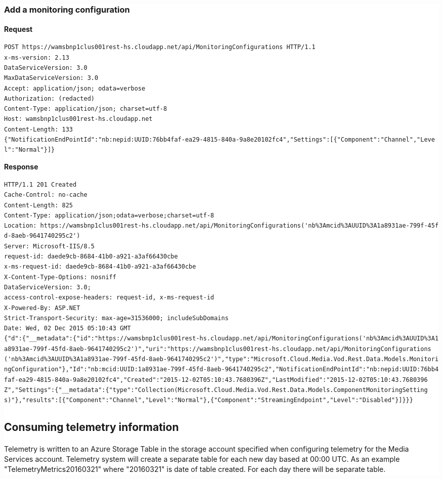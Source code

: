 ### Add a monitoring configuration  
 **Request**  
  
```  
POST https://wamsbnp1clus001rest-hs.cloudapp.net/api/MonitoringConfigurations HTTP/1.1  
x-ms-version: 2.13  
DataServiceVersion: 3.0  
MaxDataServiceVersion: 3.0  
Accept: application/json; odata=verbose  
Authorization: (redacted)  
Content-Type: application/json; charset=utf-8  
Host: wamsbnp1clus001rest-hs.cloudapp.net  
Content-Length: 133  
{"NotificationEndPointId":"nb:nepid:UUID:76bb4faf-ea29-4815-840a-9a8e20102fc4","Settings":[{"Component":"Channel","Level":"Normal"}]}  
```  
  
 **Response**  
  
```  
HTTP/1.1 201 Created  
Cache-Control: no-cache  
Content-Length: 825  
Content-Type: application/json;odata=verbose;charset=utf-8  
Location: https://wamsbnp1clus001rest-hs.cloudapp.net/api/MonitoringConfigurations('nb%3Amcid%3AUUID%3A1a8931ae-799f-45fd-8aeb-9641740295c2')  
Server: Microsoft-IIS/8.5  
request-id: daede9cb-8684-41b0-a921-a3af66430cbe  
x-ms-request-id: daede9cb-8684-41b0-a921-a3af66430cbe  
X-Content-Type-Options: nosniff  
DataServiceVersion: 3.0;  
access-control-expose-headers: request-id, x-ms-request-id  
X-Powered-By: ASP.NET  
Strict-Transport-Security: max-age=31536000; includeSubDomains  
Date: Wed, 02 Dec 2015 05:10:43 GMT  
{"d":{"__metadata":{"id":"https://wamsbnp1clus001rest-hs.cloudapp.net/api/MonitoringConfigurations('nb%3Amcid%3AUUID%3A1a8931ae-799f-45fd-8aeb-9641740295c2')","uri":"https://wamsbnp1clus001rest-hs.cloudapp.net/api/MonitoringConfigurations('nb%3Amcid%3AUUID%3A1a8931ae-799f-45fd-8aeb-9641740295c2')","type":"Microsoft.Cloud.Media.Vod.Rest.Data.Models.MonitoringConfiguration"},"Id":"nb:mcid:UUID:1a8931ae-799f-45fd-8aeb-9641740295c2","NotificationEndPointId":"nb:nepid:UUID:76bb4faf-ea29-4815-840a-9a8e20102fc4","Created":"2015-12-02T05:10:43.7680396Z","LastModified":"2015-12-02T05:10:43.7680396Z","Settings":{"__metadata":{"type":"Collection(Microsoft.Cloud.Media.Vod.Rest.Data.Models.ComponentMonitoringSettings)"},"results":[{"Component":"Channel","Level":"Normal"},{"Component":"StreamingEndpoint","Level":"Disabled"}]}}}  
```  
  
##  <a name="ConsumingTelemetry"></a> Consuming telemetry information  
 Telemetry is written to an Azure Storage Table in the storage account specified when configuring telemetry for the Media Services account. Telemetry system will create a separate table for each new day based at 00:00 UTC. As an example "TelemetryMetrics20160321" where "20160321" is date of table created. For each day there will be separate table.  
  